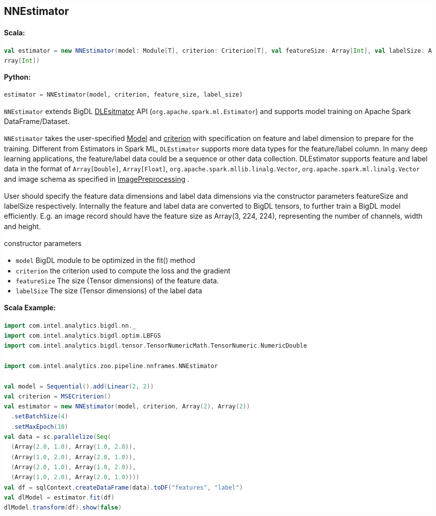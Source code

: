## NNEstimator

**Scala:**

```scala
val estimator = new NNEstimator(model: Module[T], criterion: Criterion[T], val featureSize: Array[Int], val labelSize: Array[Int])
```

**Python:**

```python
estimator = NNEstimator(model, criterion, feature_size, label_size)
```

`NNEstimator` extends BigDL [DLEsitmator](https://bigdl-project.github.io/master/#APIGuide/DLFrames/DLEstimator_DLClassifier/#dlestimator) API
(`org.apache.spark.ml.Estimator`) and supports model training on Apache Spark DataFrame/Dataset.

`NNEstimator` takes the user-specified [Model](https://bigdl-project.github.io/master/#APIGuide/Layers/Containers) and
[criterion](https://bigdl-project.github.io/master/#APIGuide/Losses/) with specification on feature and label dimension to prepare for the training. Different from Estimators in Spark ML, `DLEstimator` supports more data
types for the feature/label column. In many deep learning applications, the feature/label data could be a sequence
or other data collection. DLEstimator supports feature and label data in the format of `Array[Double]`,
`Array[Float]`, `org.apache.spark.mllib.linalg.Vector`, `org.apache.spark.ml.linalg.Vector` and image schema
as specified in [ImagePreprocessing](./ImagesProcessing.md) .

User should specify the feature data dimensions and label data dimensions via the constructor parameters
featureSize and labelSize respectively. Internally the feature and label data are converted to BigDL
tensors, to further train a BigDL model efficiently. E.g. an image record should have the feature size as
Array(3, 224, 224), representing the number of channels, width and height.

constructor parameters
* `model` BigDL module to be optimized in the fit() method
* `criterion` the criterion used to compute the loss and the gradient
* `featureSize` The size (Tensor dimensions) of the feature data.
* `labelSize` The size (Tensor dimensions) of the label data

**Scala Example:**
```scala
import com.intel.analytics.bigdl.nn._
import com.intel.analytics.bigdl.optim.LBFGS
import com.intel.analytics.bigdl.tensor.TensorNumericMath.TensorNumeric.NumericDouble

import com.intel.analytics.zoo.pipeline.nnframes.NNEstimator

val model = Sequential().add(Linear(2, 2))
val criterion = MSECriterion()
val estimator = new NNEstimator(model, criterion, Array(2), Array(2))
  .setBatchSize(4)
  .setMaxEpoch(10)
val data = sc.parallelize(Seq(
  (Array(2.0, 1.0), Array(1.0, 2.0)),
  (Array(1.0, 2.0), Array(2.0, 1.0)),
  (Array(2.0, 1.0), Array(1.0, 2.0)),
  (Array(1.0, 2.0), Array(2.0, 1.0))))
val df = sqlContext.createDataFrame(data).toDF("features", "label")
val dlModel = estimator.fit(df)
dlModel.transform(df).show(false)
```